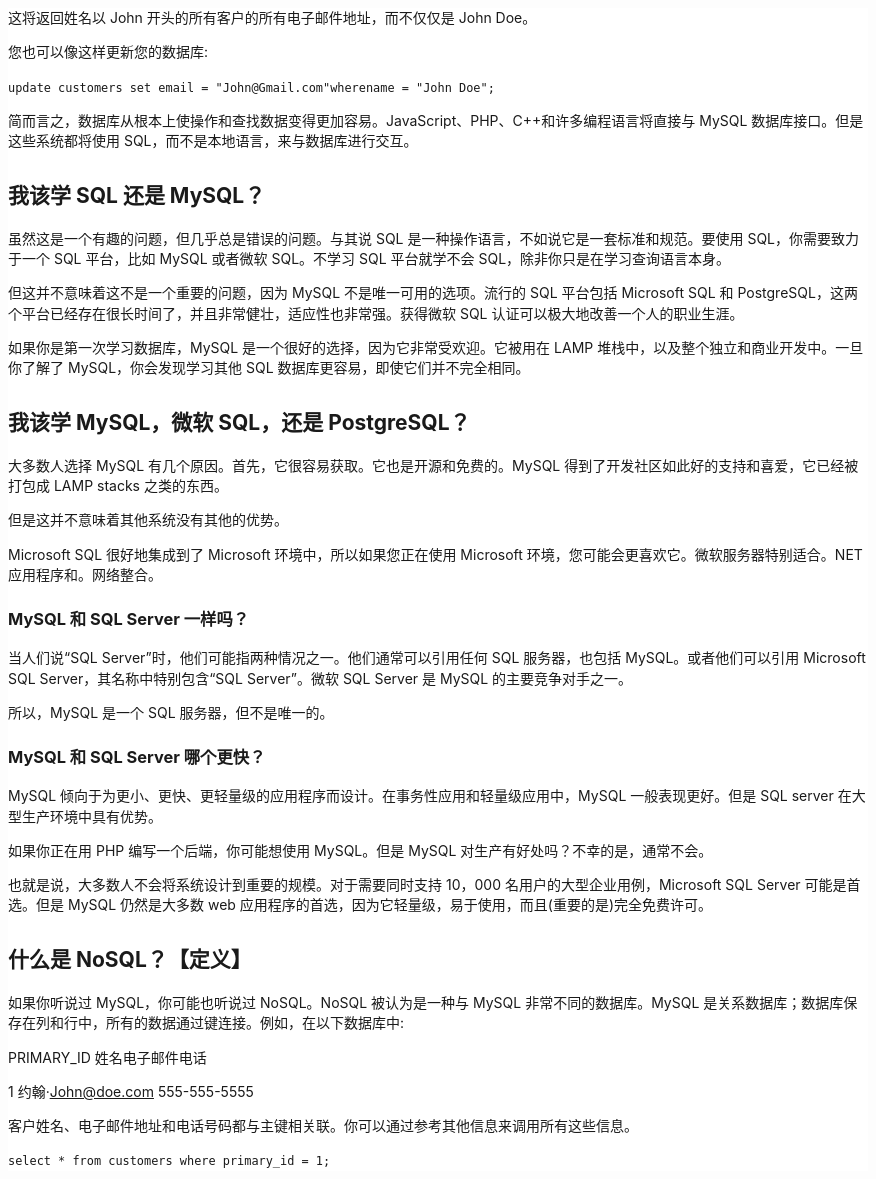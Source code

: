 这将返回姓名以 John 开头的所有客户的所有电子邮件地址，而不仅仅是 John Doe。

您也可以像这样更新您的数据库:

```
update customers set email = "John@Gmail.com"wherename = "John Doe";
```

简而言之，数据库从根本上使操作和查找数据变得更加容易。JavaScript、PHP、C++和许多编程语言将直接与 MySQL 数据库接口。但是这些系统都将使用 SQL，而不是本地语言，来与数据库进行交互。

## **我该学 SQL 还是 MySQL？**

虽然这是一个有趣的问题，但几乎总是错误的问题。与其说 SQL 是一种操作语言，不如说它是一套标准和规范。要使用 SQL，你需要致力于一个 SQL 平台，比如 MySQL 或者微软 SQL。不学习 SQL 平台就学不会 SQL，除非你只是在学习查询语言本身。

但这并不意味着这不是一个重要的问题，因为 MySQL 不是唯一可用的选项。流行的 SQL 平台包括 Microsoft SQL 和 PostgreSQL，这两个平台已经存在很长时间了，并且非常健壮，适应性也非常强。获得微软 SQL 认证可以极大地改善一个人的职业生涯。

如果你是第一次学习数据库，MySQL 是一个很好的选择，因为它非常受欢迎。它被用在 LAMP 堆栈中，以及整个独立和商业开发中。一旦你了解了 MySQL，你会发现学习其他 SQL 数据库更容易，即使它们并不完全相同。

## **我该学 MySQL，微软 SQL，还是 PostgreSQL？**

大多数人选择 MySQL 有几个原因。首先，它很容易获取。它也是开源和免费的。MySQL 得到了开发社区如此好的支持和喜爱，它已经被打包成 LAMP stacks 之类的东西。

但是这并不意味着其他系统没有其他的优势。

Microsoft SQL 很好地集成到了 Microsoft 环境中，所以如果您正在使用 Microsoft 环境，您可能会更喜欢它。微软服务器特别适合。NET 应用程序和。网络整合。

### **MySQL 和 SQL Server 一样吗？**

当人们说“SQL Server”时，他们可能指两种情况之一。他们通常可以引用任何 SQL 服务器，也包括 MySQL。或者他们可以引用 Microsoft SQL Server，其名称中特别包含“SQL Server”。微软 SQL Server 是 MySQL 的主要竞争对手之一。

所以，MySQL 是一个 SQL 服务器，但不是唯一的。

### MySQL 和 SQL Server 哪个更快？

MySQL 倾向于为更小、更快、更轻量级的应用程序而设计。在事务性应用和轻量级应用中，MySQL 一般表现更好。但是 SQL server 在大型生产环境中具有优势。

如果你正在用 PHP 编写一个后端，你可能想使用 MySQL。但是 MySQL 对生产有好处吗？不幸的是，通常不会。

也就是说，大多数人不会将系统设计到重要的规模。对于需要同时支持 10，000 名用户的大型企业用例，Microsoft SQL Server 可能是首选。但是 MySQL 仍然是大多数 web 应用程序的首选，因为它轻量级，易于使用，而且(重要的是)完全免费许可。

## 什么是 NoSQL？【定义】

如果你听说过 MySQL，你可能也听说过 NoSQL。NoSQL 被认为是一种与 MySQL 非常不同的数据库。MySQL 是关系数据库；数据库保存在列和行中，所有的数据通过键连接。例如，在以下数据库中:

PRIMARY_ID 姓名电子邮件电话

1 约翰·John@doe.com 555-555-5555

客户姓名、电子邮件地址和电话号码都与主键相关联。你可以通过参考其他信息来调用所有这些信息。

```
select * from customers where primary_id = 1;
```
